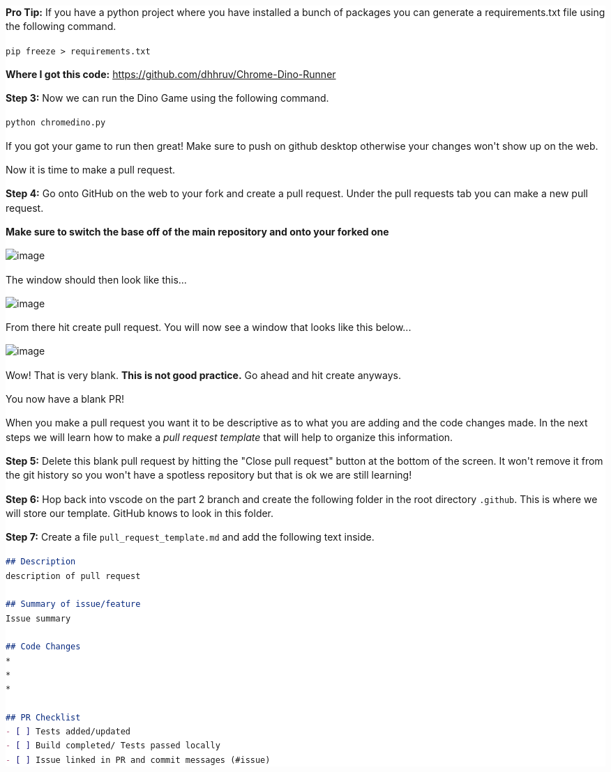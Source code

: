 **Pro Tip:** If you have a python project where you have installed a bunch of packages you can generate a requirements.txt file using the following command.

`pip freeze > requirements.txt`

**Where I got this code:** https://github.com/dhhruv/Chrome-Dino-Runner

**Step 3:** Now we can run the Dino Game using the following command.

`python chromedino.py`

If you got your game to run then great! Make sure to push on github desktop otherwise your changes won't show up on the web. 

Now it is time to make a pull request.

**Step 4:** Go onto GitHub on the web to your fork and create a pull request. Under the pull requests tab you can make a new pull request. 

**Make sure to switch the base off of the main repository and onto your forked one**

![image](https://github.com/Madeline-Ellingson/CIS496-GitActivity/assets/93016306/aea29b38-fe27-40e0-a36b-a376f667c660)

The window should then look like this...

![image](https://github.com/Madeline-Ellingson/CIS496-GitActivity/assets/93016306/b3782dc7-48bf-41bc-84d8-9d92a71bb2df)

From there hit create pull request. You will now see a window that looks like this below...

![image](https://github.com/Madeline-Ellingson/CIS496-GitActivity/assets/93016306/c024cf79-ed5a-430a-914f-9a1239c63180)

Wow! That is very blank. **This is not good practice.** Go ahead and hit create anyways. 

You now have a blank PR!

When you make a pull request you want it to be descriptive as to what you are adding and the code changes made. In the next steps we will learn how to make a *pull request template* that will help to organize this information. 

**Step 5:** Delete this blank pull request by hitting the "Close pull request" button at the bottom of the screen. It won't remove it from the git history so you won't have a spotless repository but that is ok we are still learning!

**Step 6:** Hop back into vscode on the part 2 branch and create the following folder in the root directory `.github`. This is where we will store our template. GitHub knows to look in this folder. 

**Step 7:** Create a file `pull_request_template.md` and add the following text inside. 

```md
## Description
description of pull request

## Summary of issue/feature
Issue summary

## Code Changes
*
*
*

## PR Checklist
- [ ] Tests added/updated
- [ ] Build completed/ Tests passed locally
- [ ] Issue linked in PR and commit messages (#issue)
```
